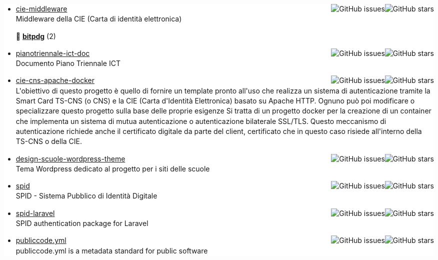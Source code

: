 - [cie-middleware](https://github.com/italia/cie-middleware)
  <a href='https://github.com/italia/cie-middleware/stargazers'><img align='right' src='https://img.shields.io/github/stars/italia/cie-middleware?label=%E2%AD%90%EF%B8%8F&logo=github' alt='GitHub stars'></a>
  <a href='https://github.com/italia/cie-middleware/issues'><img align='right' src='https://img.shields.io/github/issues/italia/cie-middleware' alt='GitHub issues'></a>\
  Middleware della CIE (Carta di identità elettronica)

  🥇 **[bitpdg](https://github.com/bitpdg)** (2) 

- [pianotriennale-ict-doc](https://github.com/italia/pianotriennale-ict-doc)
  <a href='https://github.com/italia/pianotriennale-ict-doc/stargazers'><img align='right' src='https://img.shields.io/github/stars/italia/pianotriennale-ict-doc?label=%E2%AD%90%EF%B8%8F&logo=github' alt='GitHub stars'></a>
  <a href='https://github.com/italia/pianotriennale-ict-doc/issues'><img align='right' src='https://img.shields.io/github/issues/italia/pianotriennale-ict-doc' alt='GitHub issues'></a>\
  Documento Piano Triennale ICT


- [cie-cns-apache-docker](https://github.com/italia/cie-cns-apache-docker)
  <a href='https://github.com/italia/cie-cns-apache-docker/stargazers'><img align='right' src='https://img.shields.io/github/stars/italia/cie-cns-apache-docker?label=%E2%AD%90%EF%B8%8F&logo=github' alt='GitHub stars'></a>
  <a href='https://github.com/italia/cie-cns-apache-docker/issues'><img align='right' src='https://img.shields.io/github/issues/italia/cie-cns-apache-docker' alt='GitHub issues'></a>\
  L'obiettivo di questo progetto è quello di fornire un template pronto all'uso che realizza un sistema di autenticazione tramite la Smart Card TS-CNS (o CNS) e la CIE (Carta d'Identità Elettronica) basato su Apache HTTP. Ognuno può poi modificare o specializzare questo progetto sulla base delle proprie esigenze  Si tratta di un progetto docker per la creazione di un container che implementa un sistema di mutua autenticazione o autenticazione bilaterale SSL/TLS. Questo meccanismo di autenticazione richiede anche il certificato digitale da parte del client, certificato che in questo caso risiede all'interno della TS-CNS o della CIE.


- [design-scuole-wordpress-theme](https://github.com/italia/design-scuole-wordpress-theme)
  <a href='https://github.com/italia/design-scuole-wordpress-theme/stargazers'><img align='right' src='https://img.shields.io/github/stars/italia/design-scuole-wordpress-theme?label=%E2%AD%90%EF%B8%8F&logo=github' alt='GitHub stars'></a>
  <a href='https://github.com/italia/design-scuole-wordpress-theme/issues'><img align='right' src='https://img.shields.io/github/issues/italia/design-scuole-wordpress-theme' alt='GitHub issues'></a>\
  Tema Wordpress dedicato al progetto per i siti delle scuole


- [spid](https://github.com/italia/spid)
  <a href='https://github.com/italia/spid/stargazers'><img align='right' src='https://img.shields.io/github/stars/italia/spid?label=%E2%AD%90%EF%B8%8F&logo=github' alt='GitHub stars'></a>
  <a href='https://github.com/italia/spid/issues'><img align='right' src='https://img.shields.io/github/issues/italia/spid' alt='GitHub issues'></a>\
  SPID - Sistema Pubblico di Identità Digitale


- [spid-laravel](https://github.com/italia/spid-laravel)
  <a href='https://github.com/italia/spid-laravel/stargazers'><img align='right' src='https://img.shields.io/github/stars/italia/spid-laravel?label=%E2%AD%90%EF%B8%8F&logo=github' alt='GitHub stars'></a>
  <a href='https://github.com/italia/spid-laravel/issues'><img align='right' src='https://img.shields.io/github/issues/italia/spid-laravel' alt='GitHub issues'></a>\
  SPID authentication package for Laravel


- [publiccode.yml](https://github.com/italia/publiccode.yml)
  <a href='https://github.com/italia/publiccode.yml/stargazers'><img align='right' src='https://img.shields.io/github/stars/italia/publiccode.yml?label=%E2%AD%90%EF%B8%8F&logo=github' alt='GitHub stars'></a>
  <a href='https://github.com/italia/publiccode.yml/issues'><img align='right' src='https://img.shields.io/github/issues/italia/publiccode.yml' alt='GitHub issues'></a>\
  publiccode.yml is a metadata standard for public software
